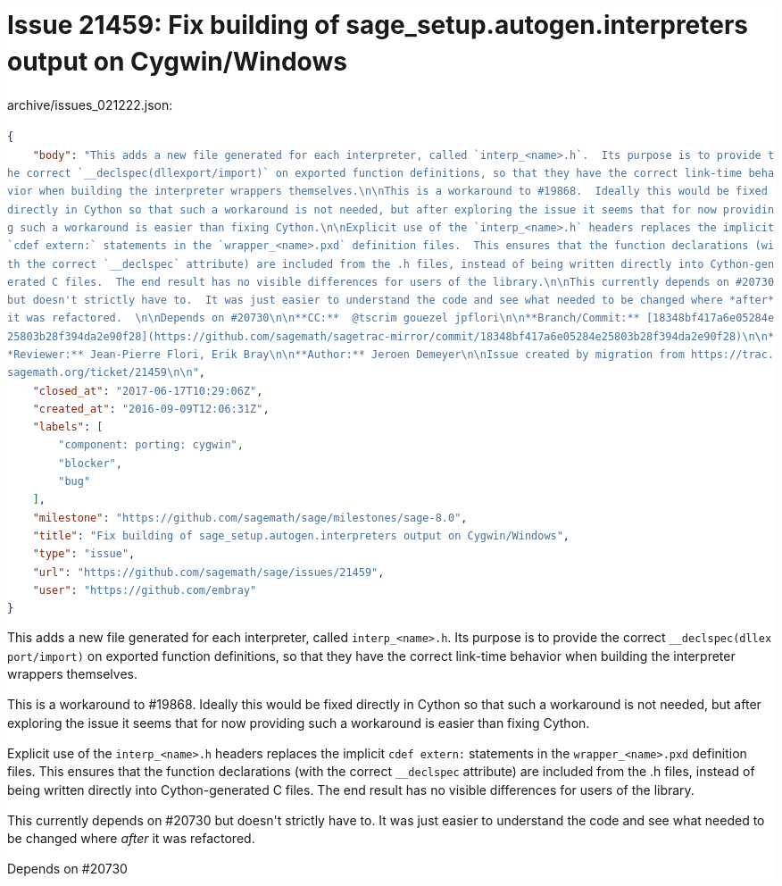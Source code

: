 # Issue 21459: Fix building of sage_setup.autogen.interpreters output on Cygwin/Windows

archive/issues_021222.json:
```json
{
    "body": "This adds a new file generated for each interpreter, called `interp_<name>.h`.  Its purpose is to provide the correct `__declspec(dllexport/import)` on exported function definitions, so that they have the correct link-time behavior when building the interpreter wrappers themselves.\n\nThis is a workaround to #19868.  Ideally this would be fixed directly in Cython so that such a workaround is not needed, but after exploring the issue it seems that for now providing such a workaround is easier than fixing Cython.\n\nExplicit use of the `interp_<name>.h` headers replaces the implicit `cdef extern:` statements in the `wrapper_<name>.pxd` definition files.  This ensures that the function declarations (with the correct `__declspec` attribute) are included from the .h files, instead of being written directly into Cython-generated C files.  The end result has no visible differences for users of the library.\n\nThis currently depends on #20730 but doesn't strictly have to.  It was just easier to understand the code and see what needed to be changed where *after* it was refactored.  \n\nDepends on #20730\n\n**CC:**  @tscrim gouezel jpflori\n\n**Branch/Commit:** [18348bf417a6e05284e25803b28f394da2e90f28](https://github.com/sagemath/sagetrac-mirror/commit/18348bf417a6e05284e25803b28f394da2e90f28)\n\n**Reviewer:** Jean-Pierre Flori, Erik Bray\n\n**Author:** Jeroen Demeyer\n\nIssue created by migration from https://trac.sagemath.org/ticket/21459\n\n",
    "closed_at": "2017-06-17T10:29:06Z",
    "created_at": "2016-09-09T12:06:31Z",
    "labels": [
        "component: porting: cygwin",
        "blocker",
        "bug"
    ],
    "milestone": "https://github.com/sagemath/sage/milestones/sage-8.0",
    "title": "Fix building of sage_setup.autogen.interpreters output on Cygwin/Windows",
    "type": "issue",
    "url": "https://github.com/sagemath/sage/issues/21459",
    "user": "https://github.com/embray"
}
```
This adds a new file generated for each interpreter, called `interp_<name>.h`.  Its purpose is to provide the correct `__declspec(dllexport/import)` on exported function definitions, so that they have the correct link-time behavior when building the interpreter wrappers themselves.

This is a workaround to #19868.  Ideally this would be fixed directly in Cython so that such a workaround is not needed, but after exploring the issue it seems that for now providing such a workaround is easier than fixing Cython.

Explicit use of the `interp_<name>.h` headers replaces the implicit `cdef extern:` statements in the `wrapper_<name>.pxd` definition files.  This ensures that the function declarations (with the correct `__declspec` attribute) are included from the .h files, instead of being written directly into Cython-generated C files.  The end result has no visible differences for users of the library.

This currently depends on #20730 but doesn't strictly have to.  It was just easier to understand the code and see what needed to be changed where *after* it was refactored.  

Depends on #20730
